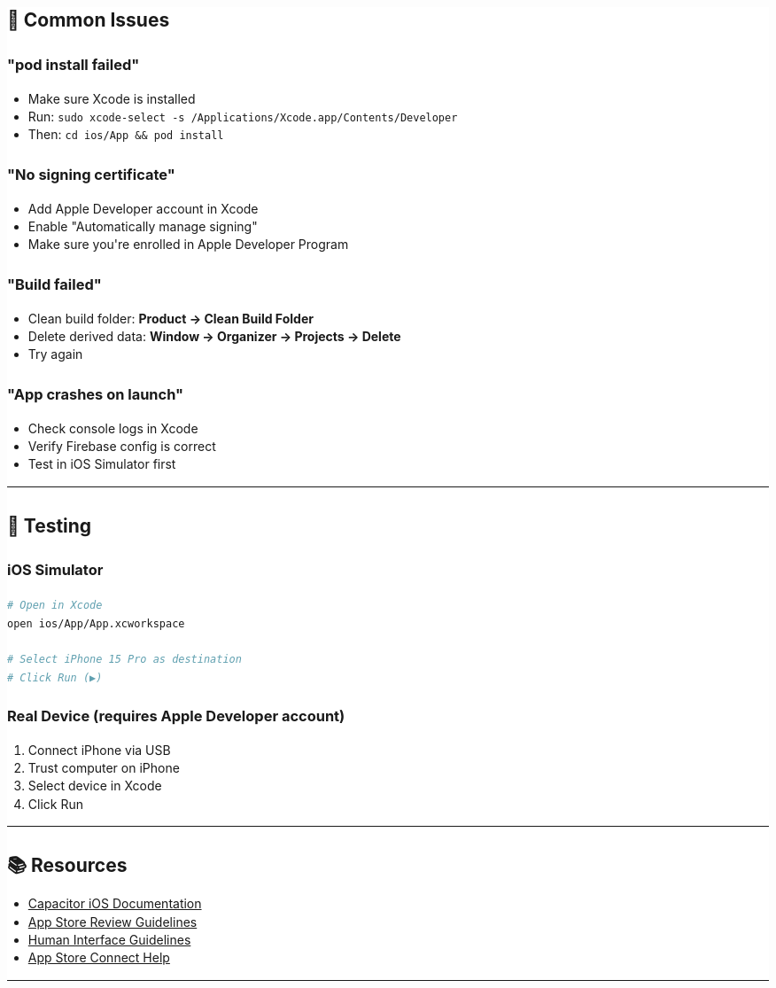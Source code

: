 
## 🐛 Common Issues

### "pod install failed"
- Make sure Xcode is installed
- Run: `sudo xcode-select -s /Applications/Xcode.app/Contents/Developer`
- Then: `cd ios/App && pod install`

### "No signing certificate"
- Add Apple Developer account in Xcode
- Enable "Automatically manage signing"
- Make sure you're enrolled in Apple Developer Program

### "Build failed"
- Clean build folder: **Product → Clean Build Folder**
- Delete derived data: **Window → Organizer → Projects → Delete**
- Try again

### "App crashes on launch"
- Check console logs in Xcode
- Verify Firebase config is correct
- Test in iOS Simulator first

---

## 📱 Testing

### iOS Simulator
```bash
# Open in Xcode
open ios/App/App.xcworkspace

# Select iPhone 15 Pro as destination
# Click Run (▶️)
```

### Real Device (requires Apple Developer account)
1. Connect iPhone via USB
2. Trust computer on iPhone
3. Select device in Xcode
4. Click Run

---

## 📚 Resources

- [Capacitor iOS Documentation](https://capacitorjs.com/docs/ios)
- [App Store Review Guidelines](https://developer.apple.com/app-store/review/guidelines/)
- [Human Interface Guidelines](https://developer.apple.com/design/human-interface-guidelines/ios)
- [App Store Connect Help](https://developer.apple.com/help/app-store-connect/)

---